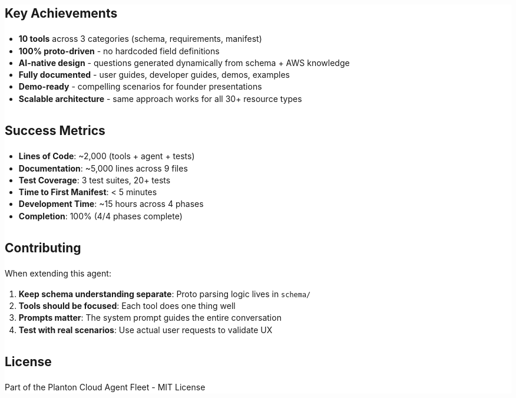 ## Key Achievements

- **10 tools** across 3 categories (schema, requirements, manifest)
- **100% proto-driven** - no hardcoded field definitions
- **AI-native design** - questions generated dynamically from schema + AWS knowledge
- **Fully documented** - user guides, developer guides, demos, examples
- **Demo-ready** - compelling scenarios for founder presentations
- **Scalable architecture** - same approach works for all 30+ resource types

## Success Metrics

- **Lines of Code**: ~2,000 (tools + agent + tests)
- **Documentation**: ~5,000 lines across 9 files
- **Test Coverage**: 3 test suites, 20+ tests
- **Time to First Manifest**: < 5 minutes
- **Development Time**: ~15 hours across 4 phases
- **Completion**: 100% (4/4 phases complete)

## Contributing

When extending this agent:

1. **Keep schema understanding separate**: Proto parsing logic lives in `schema/`
2. **Tools should be focused**: Each tool does one thing well
3. **Prompts matter**: The system prompt guides the entire conversation
4. **Test with real scenarios**: Use actual user requests to validate UX

## License

Part of the Planton Cloud Agent Fleet - MIT License

